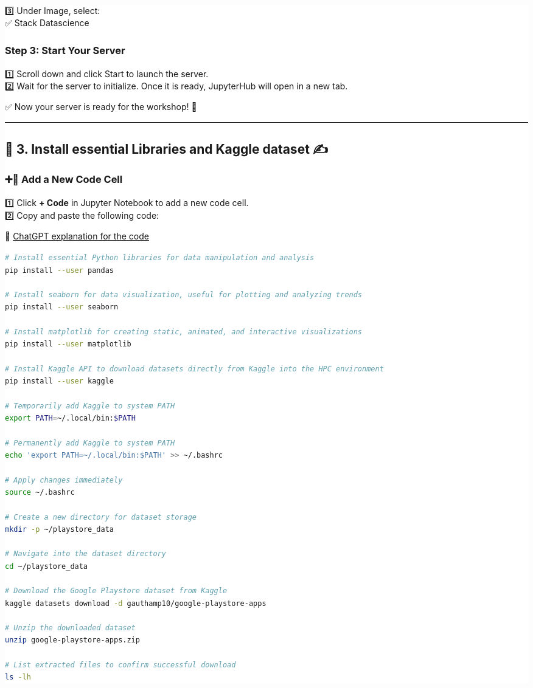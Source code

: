 3️⃣ Under Image, select:   
✅ Stack Datascience   
### Step 3: Start Your Server   
1️⃣ Scroll down and click Start to launch the server.   
2️⃣ Wait for the server to initialize. Once it is ready, JupyterHub will open in a new tab.

✅ Now your server is ready for the workshop! 🚀

---

## 🔧 3. Install essential Libraries and Kaggle dataset ✍️  

### **➕🐍 Add a New Code Cell**  
  
1️⃣ Click **+ Code** in Jupyter Notebook to add a new code cell.  
2️⃣ Copy and paste the following code:  
    
🔗 [ChatGPT explanation for the code](https://chatgpt.com/share/67cb1712-6940-8004-9dd6-df6e5b2542c1)
```bash
# Install essential Python libraries for data manipulation and analysis
pip install --user pandas  

# Install seaborn for data visualization, useful for plotting and analyzing trends
pip install --user seaborn  

# Install matplotlib for creating static, animated, and interactive visualizations
pip install --user matplotlib  

# Install Kaggle API to download datasets directly from Kaggle into the HPC environment
pip install --user kaggle  

# Temporarily add Kaggle to system PATH
export PATH=~/.local/bin:$PATH  

# Permanently add Kaggle to system PATH
echo 'export PATH=~/.local/bin:$PATH' >> ~/.bashrc  

# Apply changes immediately
source ~/.bashrc  

# Create a new directory for dataset storage
mkdir -p ~/playstore_data  

# Navigate into the dataset directory
cd ~/playstore_data  

# Download the Google Playstore dataset from Kaggle
kaggle datasets download -d gauthamp10/google-playstore-apps  

# Unzip the downloaded dataset
unzip google-playstore-apps.zip  

# List extracted files to confirm successful download
ls -lh  
```
